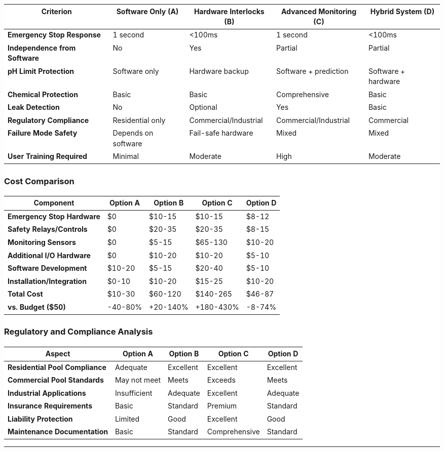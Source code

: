 | Criterion | Software Only (A) | Hardware Interlocks (B) | Advanced Monitoring (C) | Hybrid System (D) |
|-----------|-------------------|------------------------|------------------------|-------------------|
| **Emergency Stop Response** | 1 second | <100ms | 1 second | <100ms |
| **Independence from Software** | No | Yes | Partial | Partial |
| **pH Limit Protection** | Software only | Hardware backup | Software + prediction | Software + hardware |
| **Chemical Protection** | Basic | Basic | Comprehensive | Basic |
| **Leak Detection** | No | Optional | Yes | Basic |
| **Regulatory Compliance** | Residential only | Commercial/Industrial | Commercial/Industrial | Commercial |
| **Failure Mode Safety** | Depends on software | Fail-safe hardware | Mixed | Mixed |
| **User Training Required** | Minimal | Moderate | High | Moderate |

### Cost Comparison

| Component | Option A | Option B | Option C | Option D |
|-----------|----------|----------|----------|----------|
| **Emergency Stop Hardware** | $0 | $10-15 | $10-15 | $8-12 |
| **Safety Relays/Controls** | $0 | $20-35 | $20-35 | $8-15 |
| **Monitoring Sensors** | $0 | $5-15 | $65-130 | $10-20 |
| **Additional I/O Hardware** | $0 | $10-20 | $10-20 | $5-10 |
| **Software Development** | $10-20 | $5-15 | $20-40 | $5-10 |
| **Installation/Integration** | $0-10 | $10-20 | $15-25 | $10-20 |
| **Total Cost** | $10-30 | $60-120 | $140-265 | $46-87 |
| **vs. Budget ($50)** | -40-80% | +20-140% | +180-430% | -8-74% |

### Regulatory and Compliance Analysis

| Aspect | Option A | Option B | Option C | Option D |
|--------|----------|----------|----------|----------|
| **Residential Pool Compliance** | Adequate | Excellent | Excellent | Excellent |
| **Commercial Pool Standards** | May not meet | Meets | Exceeds | Meets |
| **Industrial Applications** | Insufficient | Adequate | Excellent | Adequate |
| **Insurance Requirements** | Basic | Standard | Premium | Standard |
| **Liability Protection** | Limited | Good | Excellent | Good |
| **Maintenance Documentation** | Basic | Standard | Comprehensive | Standard |

---
